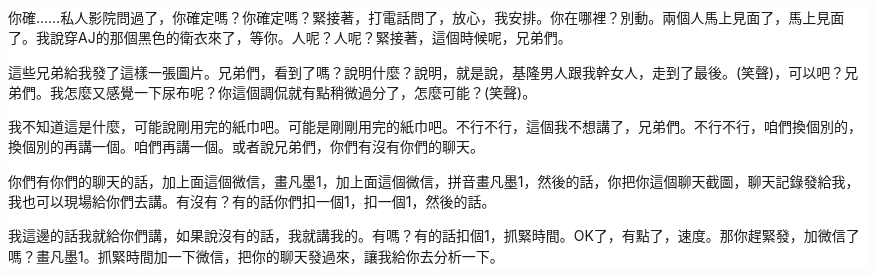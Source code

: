 你確……私人影院問過了，你確定嗎？你確定嗎？緊接著，打電話問了，放心，我安排。你在哪裡？別動。兩個人馬上見面了，馬上見面了。我說穿AJ的那個黑色的衛衣來了，等你。人呢？人呢？緊接著，這個時候呢，兄弟們。

這些兄弟給我發了這樣一張圖片。兄弟們，看到了嗎？說明什麼？說明，就是說，基隆男人跟我幹女人，走到了最後。(笑聲)，可以吧？兄弟們。我怎麼又感覺一下尿布呢？你這個調侃就有點稍微過分了，怎麼可能？(笑聲)。

我不知道這是什麼，可能說剛用完的紙巾吧。可能是剛剛用完的紙巾吧。不行不行，這個我不想講了，兄弟們。不行不行，咱們換個別的，換個別的再講一個。咱們再講一個。或者說兄弟們，你們有沒有你們的聊天。

你們有你們的聊天的話，加上面這個微信，畫凡墨1，加上面這個微信，拼音畫凡墨1，然後的話，你把你這個聊天截圖，聊天記錄發給我，我也可以現場給你們去講。有沒有？有的話你們扣一個1，扣一個1，然後的話。

我這邊的話我就給你們講，如果說沒有的話，我就講我的。有嗎？有的話扣個1，抓緊時間。OK了，有點了，速度。那你趕緊發，加微信了嗎？畫凡墨1。抓緊時間加一下微信，把你的聊天發過來，讓我給你去分析一下。


